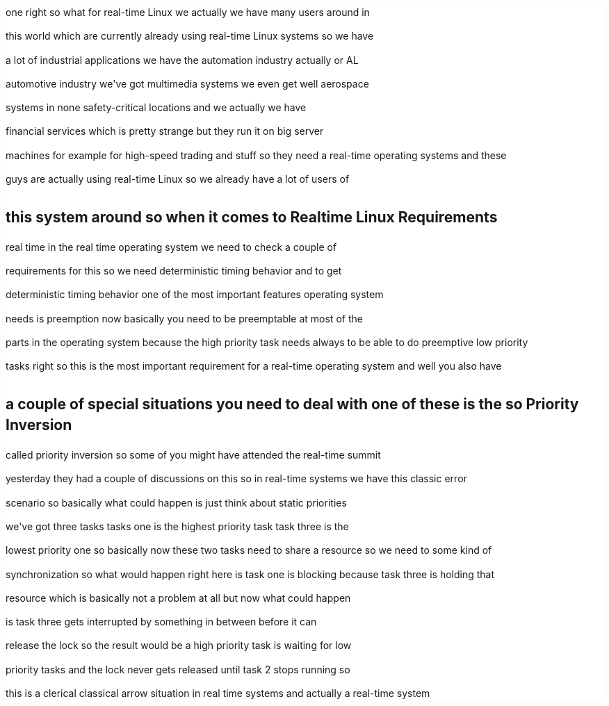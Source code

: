 one right so what for real-time Linux we actually we have many users around in

this world which are currently already using real-time Linux systems so we have

a lot of industrial applications we have the automation industry actually or AL

automotive industry we've got multimedia systems we even get well aerospace

systems in none safety-critical locations and we actually we have

financial services which is pretty strange but they run it on big server

machines for example for high-speed trading and stuff so they need a real-time operating systems and these

guys are actually using real-time Linux so we already have a lot of users of

this system around so when it comes to
Realtime Linux Requirements
------------------------------------------------
real time in the real time operating system we need to check a couple of

requirements for this so we need deterministic timing behavior and to get

deterministic timing behavior one of the most important features operating system

needs is preemption now basically you need to be preemptable at most of the

parts in the operating system because the high priority task needs always to be able to do preemptive low priority

tasks right so this is the most important requirement for a real-time operating system and well you also have

a couple of special situations you need to deal with one of these is the so
Priority Inversion
----------------------------------------------------------------
called priority inversion so some of you might have attended the real-time summit

yesterday they had a couple of discussions on this so in real-time systems we have this classic error

scenario so basically what could happen is just think about static priorities

we've got three tasks tasks one is the highest priority task task three is the

lowest priority one so basically now these two tasks need to share a resource so we need to some kind of

synchronization so what would happen right here is task one is blocking because task three is holding that

resource which is basically not a problem at all but now what could happen

is task three gets interrupted by something in between before it can

release the lock so the result would be a high priority task is waiting for low

priority tasks and the lock never gets released until task 2 stops running so

this is a clerical classical arrow situation in real time systems and actually a real-time system
